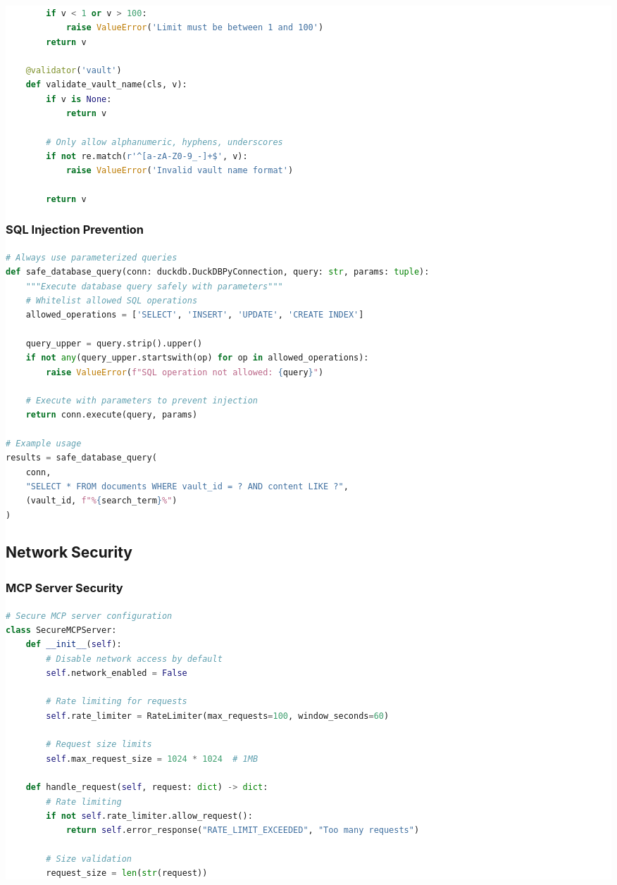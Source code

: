 ```python
        if v < 1 or v > 100:
            raise ValueError('Limit must be between 1 and 100')
        return v
    
    @validator('vault')
    def validate_vault_name(cls, v):
        if v is None:
            return v
        
        # Only allow alphanumeric, hyphens, underscores
        if not re.match(r'^[a-zA-Z0-9_-]+$', v):
            raise ValueError('Invalid vault name format')
        
        return v
```

### SQL Injection Prevention
```python
# Always use parameterized queries
def safe_database_query(conn: duckdb.DuckDBPyConnection, query: str, params: tuple):
    """Execute database query safely with parameters"""
    # Whitelist allowed SQL operations
    allowed_operations = ['SELECT', 'INSERT', 'UPDATE', 'CREATE INDEX']
    
    query_upper = query.strip().upper()
    if not any(query_upper.startswith(op) for op in allowed_operations):
        raise ValueError(f"SQL operation not allowed: {query}")
    
    # Execute with parameters to prevent injection
    return conn.execute(query, params)

# Example usage
results = safe_database_query(
    conn,
    "SELECT * FROM documents WHERE vault_id = ? AND content LIKE ?",
    (vault_id, f"%{search_term}%")
)
```

## Network Security

### MCP Server Security
```python
# Secure MCP server configuration
class SecureMCPServer:
    def __init__(self):
        # Disable network access by default
        self.network_enabled = False
        
        # Rate limiting for requests
        self.rate_limiter = RateLimiter(max_requests=100, window_seconds=60)
        
        # Request size limits
        self.max_request_size = 1024 * 1024  # 1MB
    
    def handle_request(self, request: dict) -> dict:
        # Rate limiting
        if not self.rate_limiter.allow_request():
            return self.error_response("RATE_LIMIT_EXCEEDED", "Too many requests")
        
        # Size validation
        request_size = len(str(request))
```